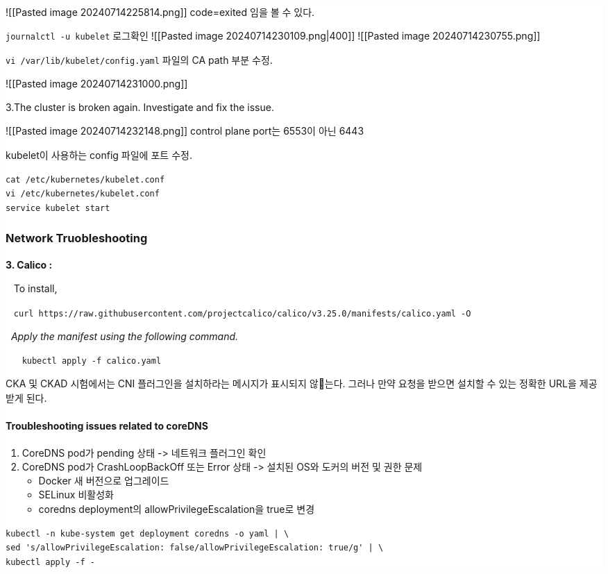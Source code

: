 ![[Pasted image 20240714225814.png]]
code=exited 임을 볼 수 있다.

`journalctl -u kubelet`
로그확인
![[Pasted image 20240714230109.png|400]]
![[Pasted image 20240714230755.png]]

`vi /var/lib/kubelet/config.yaml`
파일의 CA path 부분 수정.

![[Pasted image 20240714231000.png]]


3.The cluster is broken again. Investigate and fix the issue.

![[Pasted image 20240714232148.png]]
control plane port는 6553이 아닌 6443

kubelet이 사용하는 config 파일에 포트 수정.
```
cat /etc/kubernetes/kubelet.conf
vi /etc/kubernetes/kubelet.conf
service kubelet start
```


### Network Truobleshooting

**3. Calico :**

   To install,

   `curl https://raw.githubusercontent.com/projectcalico/calico/v3.25.0/manifests/calico.yaml -O`

  _Apply the manifest using the following command._

      `kubectl apply -f calico.yaml`

CKA 및 CKAD 시험에서는 CNI 플러그인을 설치하라는 메시지가 표시되지 않는다.
그러나 만약 요청을 받으면 설치할 수 있는 정확한 URL을 제공받게 된다.


#### Troubleshooting issues related to coreDNS

1. CoreDNS pod가 pending 상태 -> 네트워크 플러그인 확인
2. CoreDNS pod가 CrashLoopBackOff 또는 Error 상태 -> 설치된 OS와 도커의 버전 및 권한 문제
	- Docker 새 버전으로 업그레이드
	- SELinux 비활성화
	- coredns deployment의 allowPrivilegeEscalation을 true로 변경
```
kubectl -n kube-system get deployment coredns -o yaml | \
sed 's/allowPrivilegeEscalation: false/allowPrivilegeEscalation: true/g' | \
kubectl apply -f -
```
